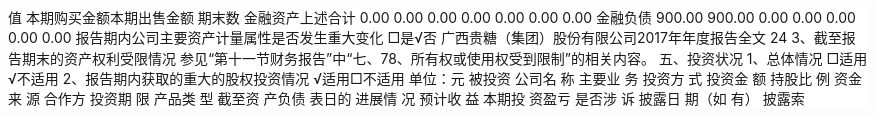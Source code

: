 值
本期购买金额本期出售金额
期末数
金融资产上述合计
0.00
0.00
0.00
0.00
0.00
0.00
0.00
金融负债
900.00
900.00
0.00
0.00
0.00
0.00
0.00
报告期内公司主要资产计量属性是否发生重大变化
□是√否
广西贵糖（集团）股份有限公司2017年年度报告全文
24
3、截至报告期末的资产权利受限情况
参见“第十一节财务报告”中“七、78、所有权或使用权受到限制”的相关内容。
五、投资状况
1、总体情况
□适用√不适用
2、报告期内获取的重大的股权投资情况
√适用□不适用
单位：元
被投资
公司名
称
主要业
务
投资方
式
投资金
额
持股比
例
资金来
源
合作方
投资期
限
产品类
型
截至资
产负债
表日的
进展情
况
预计收
益
本期投
资盈亏
是否涉
诉
披露日
期（如
有）
披露索